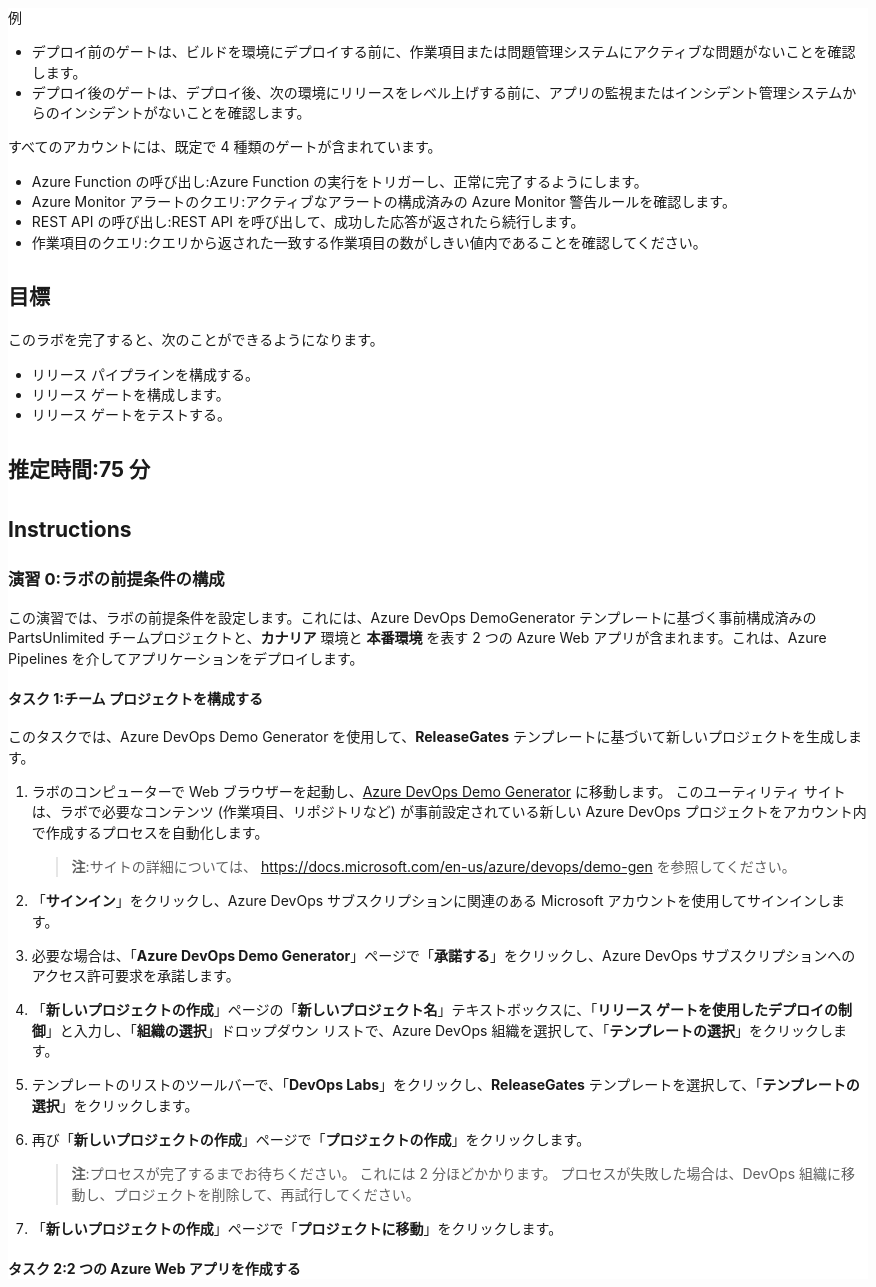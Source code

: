 例

- デプロイ前のゲートは、ビルドを環境にデプロイする前に、作業項目または問題管理システムにアクティブな問題がないことを確認します。
- デプロイ後のゲートは、デプロイ後、次の環境にリリースをレベル上げする前に、アプリの監視またはインシデント管理システムからのインシデントがないことを確認します。

すべてのアカウントには、既定で 4 種類のゲートが含まれています。

- Azure Function の呼び出し:Azure Function の実行をトリガーし、正常に完了するようにします。
- Azure Monitor アラートのクエリ:アクティブなアラートの構成済みの Azure Monitor 警告ルールを確認します。
- REST API の呼び出し:REST API を呼び出して、成功した応答が返されたら続行します。
- 作業項目のクエリ:クエリから返された一致する作業項目の数がしきい値内であることを確認してください。

## <a name="objectives"></a>目標

このラボを完了すると、次のことができるようになります。

- リリース パイプラインを構成する。
- リリース ゲートを構成します。
- リリース ゲートをテストする。

## <a name="estimated-timing-75-minutes"></a>推定時間:75 分

## <a name="instructions"></a>Instructions

### <a name="exercise-0-configure-the-lab-prerequisites"></a>演習 0:ラボの前提条件の構成

この演習では、ラボの前提条件を設定します。これには、Azure DevOps DemoGenerator テンプレートに基づく事前構成済みの PartsUnlimited チームプロジェクトと、**カナリア** 環境と **本番環境** を表す 2 つの Azure Web アプリが含まれます。これは、Azure Pipelines を介してアプリケーションをデプロイします。

#### <a name="task-1-configure-the-team-project"></a>タスク 1:チーム プロジェクトを構成する

このタスクでは、Azure DevOps Demo Generator を使用して、**ReleaseGates** テンプレートに基づいて新しいプロジェクトを生成します。

1. ラボのコンピューターで Web ブラウザーを起動し、[Azure DevOps Demo Generator](https://azuredevopsdemogenerator.azurewebsites.net) に移動します。 このユーティリティ サイトは、ラボで必要なコンテンツ (作業項目、リポジトリなど) が事前設定されている新しい Azure DevOps プロジェクトをアカウント内で作成するプロセスを自動化します。

    > **注**:サイトの詳細については、 <https://docs.microsoft.com/en-us/azure/devops/demo-gen> を参照してください。

1. 「**サインイン**」をクリックし、Azure DevOps サブスクリプションに関連のある Microsoft アカウントを使用してサインインします。
1. 必要な場合は、「**Azure DevOps Demo Generator**」ページで「**承諾する**」をクリックし、Azure DevOps サブスクリプションへのアクセス許可要求を承諾します。
1. 「**新しいプロジェクトの作成**」ページの「**新しいプロジェクト名**」テキストボックスに、「**リリース ゲートを使用したデプロイの制御**」と入力し、「**組織の選択**」ドロップダウン リストで、Azure DevOps 組織を選択して、「**テンプレートの選択**」をクリックします。
1. テンプレートのリストのツールバーで、「**DevOps Labs**」をクリックし、**ReleaseGates** テンプレートを選択して、「**テンプレートの選択**」をクリックします。
1. 再び「**新しいプロジェクトの作成**」ページで「**プロジェクトの作成**」をクリックします。

    > **注**:プロセスが完了するまでお待ちください。 これには 2 分ほどかかります。 プロセスが失敗した場合は、DevOps 組織に移動し、プロジェクトを削除して、再試行してください。

1. 「**新しいプロジェクトの作成**」ページで「**プロジェクトに移動**」をクリックします。

#### <a name="task-2-create-two-azure-web-apps"></a>タスク 2:2 つの Azure Web アプリを作成する
